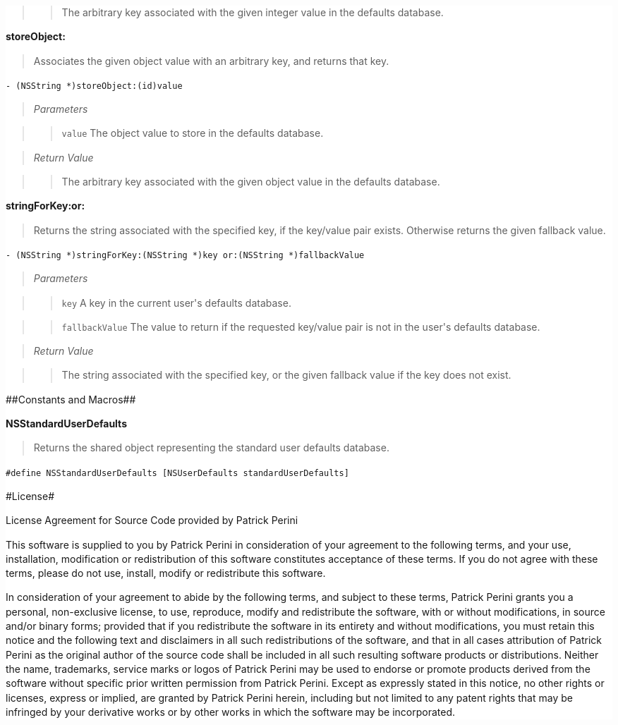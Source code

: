 >> The arbitrary key associated with the given integer value in the defaults database.
    
**storeObject:**

> Associates the given object value with an arbitrary key, and returns that key.

    - (NSString *)storeObject:(id)value
    
> *Parameters*

>> `value`
>> The object value to store in the defaults database.

> *Return Value*

>> The arbitrary key associated with the given object value in the defaults database.

**stringForKey:or:**

> Returns the string associated with the specified key, if the key/value pair exists. Otherwise returns the given fallback value.

    - (NSString *)stringForKey:(NSString *)key or:(NSString *)fallbackValue
    
> *Parameters*

>> `key`
>> A key in the current user's defaults database.

>> `fallbackValue`
>> The value to return if the requested key/value pair is not in the user's defaults database.

> *Return Value*

>> The string associated with the specified key, or the given fallback value if the key does not exist.

    
##Constants and Macros##

**NSStandardUserDefaults**

> Returns the shared object representing the standard user defaults database.

    #define NSStandardUserDefaults [NSUserDefaults standardUserDefaults]
    
    
#License#

License Agreement for Source Code provided by Patrick Perini

This software is supplied to you by Patrick Perini in consideration of your agreement to the following terms, and your use, installation, modification or redistribution of this software constitutes acceptance of these terms. If you do not agree with these terms, please do not use, install, modify or redistribute this software.

In consideration of your agreement to abide by the following terms, and subject to these terms, Patrick Perini grants you a personal, non-exclusive license, to use, reproduce, modify and redistribute the software, with or without modifications, in source and/or binary forms; provided that if you redistribute the software in its entirety and without modifications, you must retain this notice and the following text and disclaimers in all such redistributions of the software, and that in all cases attribution of Patrick Perini as the original author of the source code shall be included in all such resulting software products or distributions. Neither the name, trademarks, service marks or logos of Patrick Perini may be used to endorse or promote products derived from the software without specific prior written permission from Patrick Perini. Except as expressly stated in this notice, no other rights or licenses, express or implied, are granted by Patrick Perini herein, including but not limited to any patent rights that may be infringed by your derivative works or by other works in which the software may be incorporated.
